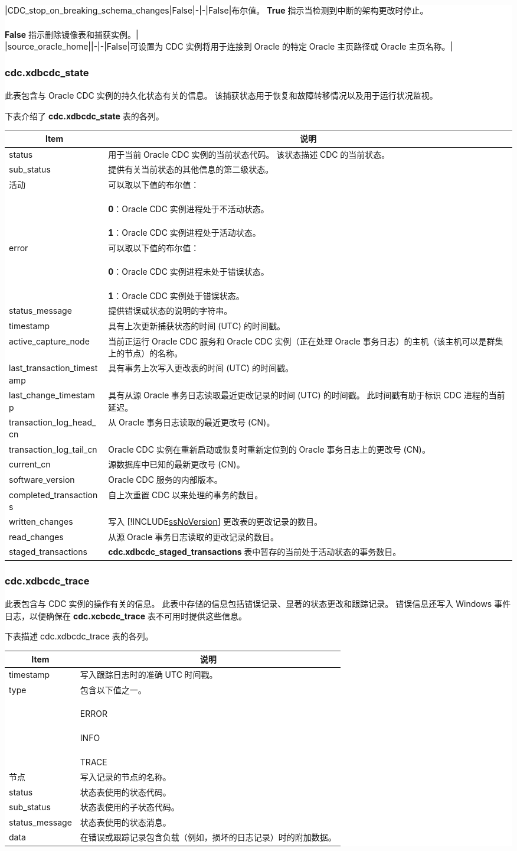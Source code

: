 |CDC_stop_on_breaking_schema_changes|False|-|-|False|布尔值。 **True** 指示当检测到中断的架构更改时停止。<br /><br /> **False** 指示删除镜像表和捕获实例。|  
|source_oracle_home||-|-|False|可设置为 CDC 实例将用于连接到 Oracle 的特定 Oracle 主页路径或 Oracle 主页名称。|  
  
###  <a name="cdcxdbcdc_state"></a><a name="bkmk_cdcxdbcdc_state"></a> cdc.xdbcdc_state  
 此表包含与 Oracle CDC 实例的持久化状态有关的信息。 该捕获状态用于恢复和故障转移情况以及用于运行状况监视。  
  
 下表介绍了 **cdc.xdbcdc_state** 表的各列。  
  
|Item|说明|  
|----------|-----------------|  
|status|用于当前 Oracle CDC 实例的当前状态代码。 该状态描述 CDC 的当前状态。|  
|sub_status|提供有关当前状态的其他信息的第二级状态。|  
|活动|可以取以下值的布尔值：<br /><br /> **0**：Oracle CDC 实例进程处于不活动状态。<br /><br /> **1**：Oracle CDC 实例进程处于活动状态。|  
|error|可以取以下值的布尔值：<br /><br /> **0**：Oracle CDC 实例进程未处于错误状态。<br /><br /> **1**：Oracle CDC 实例处于错误状态。|  
|status_message|提供错误或状态的说明的字符串。|  
|timestamp|具有上次更新捕获状态的时间 (UTC) 的时间戳。|  
|active_capture_node|当前正运行 Oracle CDC 服务和 Oracle CDC 实例（正在处理 Oracle 事务日志）的主机（该主机可以是群集上的节点）的名称。|  
|last_transaction_timestamp|具有事务上次写入更改表的时间 (UTC) 的时间戳。|  
|last_change_timestamp|具有从源 Oracle 事务日志读取最近更改记录的时间 (UTC) 的时间戳。 此时间戳有助于标识 CDC 进程的当前延迟。|  
|transaction_log_head_cn|从 Oracle 事务日志读取的最近更改号 (CN)。|  
|transaction_log_tail_cn|Oracle CDC 实例在重新启动或恢复时重新定位到的 Oracle 事务日志上的更改号 (CN)。|  
|current_cn|源数据库中已知的最新更改号 (CN)。|  
|software_version|Oracle CDC 服务的内部版本。|  
|completed_transactions|自上次重置 CDC 以来处理的事务的数目。|  
|written_changes|写入 [!INCLUDE[ssNoVersion](../../includes/ssnoversion-md.md)] 更改表的更改记录的数目。|  
|read_changes|从源 Oracle 事务日志读取的更改记录的数目。|  
|staged_transactions|**cdc.xdbcdc_staged_transactions** 表中暂存的当前处于活动状态的事务数目。|  
  
###  <a name="cdcxdbcdc_trace"></a><a name="bkmk_cdcxdbcdc_trace"></a> cdc.xdbcdc_trace  
 此表包含与 CDC 实例的操作有关的信息。 此表中存储的信息包括错误记录、显著的状态更改和跟踪记录。 错误信息还写入 Windows 事件日志，以便确保在 **cdc.xcbcdc_trace** 表不可用时提供这些信息。  
  
 下表描述 cdc.xdbcdc_trace 表的各列。  
  
|Item|说明|  
|----------|-----------------|  
|timestamp|写入跟踪日志时的准确 UTC 时间戳。|  
|type|包含以下值之一。<br /><br /> ERROR<br /><br /> INFO<br /><br /> TRACE|  
|节点|写入记录的节点的名称。|  
|status|状态表使用的状态代码。|  
|sub_status|状态表使用的子状态代码。|  
|status_message|状态表使用的状态消息。|  
|data|在错误或跟踪记录包含负载（例如，损坏的日志记录）时的附加数据。|  
  